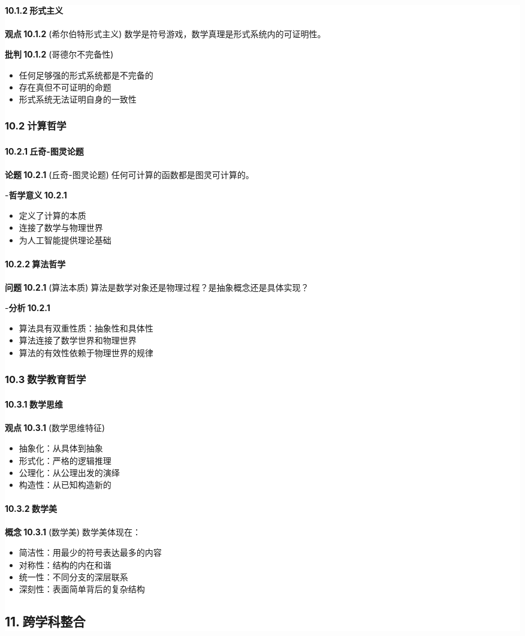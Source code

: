 #### 10.1.2 形式主义

**观点 10.1.2** (希尔伯特形式主义)
数学是符号游戏，数学真理是形式系统内的可证明性。

**批判 10.1.2** (哥德尔不完备性)

- 任何足够强的形式系统都是不完备的
- 存在真但不可证明的命题
- 形式系统无法证明自身的一致性

### 10.2 计算哲学

#### 10.2.1 丘奇-图灵论题

**论题 10.2.1** (丘奇-图灵论题)
任何可计算的函数都是图灵可计算的。

-**哲学意义 10.2.1**

- 定义了计算的本质
- 连接了数学与物理世界
- 为人工智能提供理论基础

#### 10.2.2 算法哲学

**问题 10.2.1** (算法本质)
算法是数学对象还是物理过程？是抽象概念还是具体实现？

-**分析 10.2.1**

- 算法具有双重性质：抽象性和具体性
- 算法连接了数学世界和物理世界
- 算法的有效性依赖于物理世界的规律

### 10.3 数学教育哲学

#### 10.3.1 数学思维

**观点 10.3.1** (数学思维特征)

- 抽象化：从具体到抽象
- 形式化：严格的逻辑推理
- 公理化：从公理出发的演绎
- 构造性：从已知构造新的

#### 10.3.2 数学美

**概念 10.3.1** (数学美)
数学美体现在：

- 简洁性：用最少的符号表达最多的内容
- 对称性：结构的内在和谐
- 统一性：不同分支的深层联系
- 深刻性：表面简单背后的复杂结构

## 11. 跨学科整合
